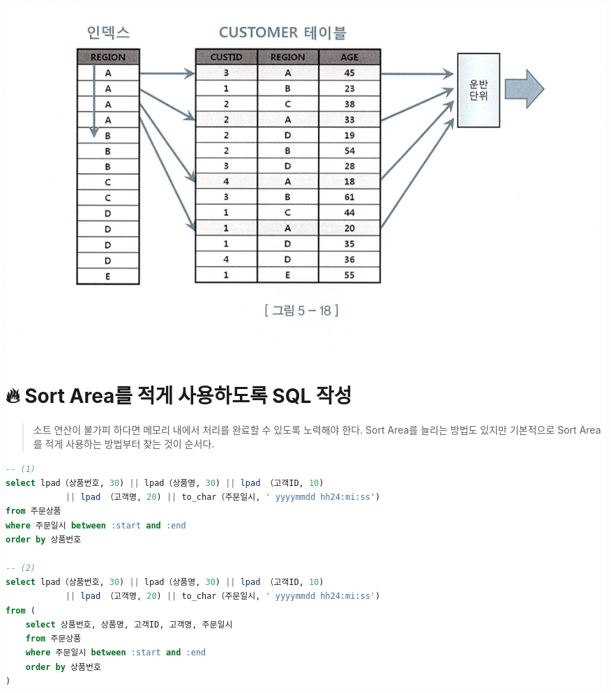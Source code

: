 ![Untitled.png](images/Untitled4.png)

# 🔥 Sort Area를 적게 사용하도록 SQL 작성

> 소트 연산이 불가피 하다면 메모리 내에서 처리를 완료할 수 있도록 노력해야 한다. Sort Area를 늘리는 방법도 있지만 기본적으로 Sort Area를 적게 사용하는 방법부터 찾는 것이 순서다.
>

```sql
-- (1)
select lpad（상품번호, 30) || lpad（상품명, 30) || lpad （고객ID, 10)
			|| lpad （고객명, 20) || to_char（주문일시, ' yyyymmdd hh24:mi:ss')
from 주문상품
where 주문일시 between :start and :end
order by 상품번호

-- (2)
select lpad（상품번호, 30) || lpad（상품명, 30) || lpad （고객ID, 10)
			|| lpad （고객명, 20) || to_char（주문일시, ' yyyymmdd hh24:mi:ss')
from (
	select 상품번호, 상품명, 고객ID, 고객명, 주문일시
	from 주문상품
	where 주문일시 between :start and :end
	order by 상품번호
)

```

